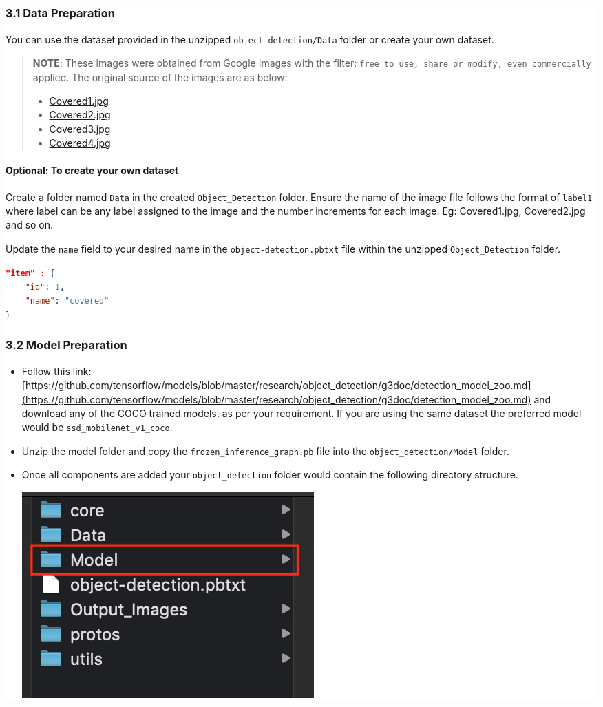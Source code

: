 ### 3.1 Data Preparation

You can use the dataset provided in the unzipped `object_detection/Data` folder or create your own dataset.

> **NOTE**: These images were obtained from Google Images with the filter: `free to use, share or modify, even commercially` applied. The original source of the images are as below:
> * [Covered1.jpg](https://en.wikipedia.org/wiki/Adivasi)
> * [Covered2.jpg](https://de.wikipedia.org/wiki/Datei:Femmes_adivasies,_Gwalior,_India.jpg)
> * [Covered3.jpg](https://ne.wikipedia.org/wiki/%E0%A4%9A%E0%A4%BF%E0%A4%A4%E0%A5%8D%E0%A4%B0:Woman_and_child_in_Raisen_district.jpg)
> * [Covered4.jpg](https://commons.wikimedia.org/wiki/File:Women_in_adivasi_village,_Umaria_district,_India.jpg)

#### Optional: To create your own dataset

Create a folder named `Data` in the created `Object_Detection` folder. Ensure the name of the image file follows the format of `label1` where label can be any label assigned to the image and the number increments for each image.
Eg: Covered1.jpg, Covered2.jpg and so on.

Update the `name` field to your desired name in the `object-detection.pbtxt` file within the unzipped `Object_Detection` folder.

```json
"item" : {
    "id": 1,
    "name": "covered"
}
```

### 3.2 Model Preparation

* Follow this link: [https://github.com/tensorflow/models/blob/master/research/object_detection/g3doc/detection_model_zoo.md](https://github.com/tensorflow/models/blob/master/research/object_detection/g3doc/detection_model_zoo.md) and download any of the COCO trained models, as per your requirement. If you are using the same dataset the preferred model would be `ssd_mobilenet_v1_coco`.
* Unzip the model folder and copy the `frozen_inference_graph.pb` file into the `object_detection/Model` folder.
* Once all components are added your `object_detection` folder would contain the following directory structure.

  ![](doc/source/images/Directory_Structure.png)
